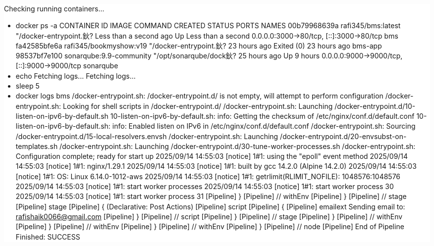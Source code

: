 Checking running containers...
+ docker ps -a
CONTAINER ID   IMAGE                     COMMAND                  CREATED                  STATUS                    PORTS                                         NAMES
00b79968639a   rafi345/bms:latest        "/docker-entrypoint.鈥?   Less than a second ago   Up Less than a second     0.0.0.0:3000->80/tcp, [::]:3000->80/tcp       bms
fa42585bfe6a   rafi345/bookmyshow:v19    "/docker-entrypoint.鈥?   23 hours ago             Exited (0) 23 hours ago                                                 bms-app
98537bf7e100   sonarqube:9.9-community   "/opt/sonarqube/dock鈥?   25 hours ago             Up 9 hours                0.0.0.0:9000->9000/tcp, [::]:9000->9000/tcp   sonarqube
+ echo Fetching logs...
Fetching logs...
+ sleep 5
+ docker logs bms
/docker-entrypoint.sh: /docker-entrypoint.d/ is not empty, will attempt to perform configuration
/docker-entrypoint.sh: Looking for shell scripts in /docker-entrypoint.d/
/docker-entrypoint.sh: Launching /docker-entrypoint.d/10-listen-on-ipv6-by-default.sh
10-listen-on-ipv6-by-default.sh: info: Getting the checksum of /etc/nginx/conf.d/default.conf
10-listen-on-ipv6-by-default.sh: info: Enabled listen on IPv6 in /etc/nginx/conf.d/default.conf
/docker-entrypoint.sh: Sourcing /docker-entrypoint.d/15-local-resolvers.envsh
/docker-entrypoint.sh: Launching /docker-entrypoint.d/20-envsubst-on-templates.sh
/docker-entrypoint.sh: Launching /docker-entrypoint.d/30-tune-worker-processes.sh
/docker-entrypoint.sh: Configuration complete; ready for start up
2025/09/14 14:55:03 [notice] 1#1: using the "epoll" event method
2025/09/14 14:55:03 [notice] 1#1: nginx/1.29.1
2025/09/14 14:55:03 [notice] 1#1: built by gcc 14.2.0 (Alpine 14.2.0) 
2025/09/14 14:55:03 [notice] 1#1: OS: Linux 6.14.0-1012-aws
2025/09/14 14:55:03 [notice] 1#1: getrlimit(RLIMIT_NOFILE): 1048576:1048576
2025/09/14 14:55:03 [notice] 1#1: start worker processes
2025/09/14 14:55:03 [notice] 1#1: start worker process 30
2025/09/14 14:55:03 [notice] 1#1: start worker process 31
[Pipeline] }
[Pipeline] // withEnv
[Pipeline] }
[Pipeline] // stage
[Pipeline] stage
[Pipeline] { (Declarative: Post Actions)
[Pipeline] script
[Pipeline] {
[Pipeline] emailext
Sending email to: rafishaik0066@gmail.com
[Pipeline] }
[Pipeline] // script
[Pipeline] }
[Pipeline] // stage
[Pipeline] }
[Pipeline] // withEnv
[Pipeline] }
[Pipeline] // withEnv
[Pipeline] }
[Pipeline] // withEnv
[Pipeline] }
[Pipeline] // node
[Pipeline] End of Pipeline
Finished: SUCCESS
